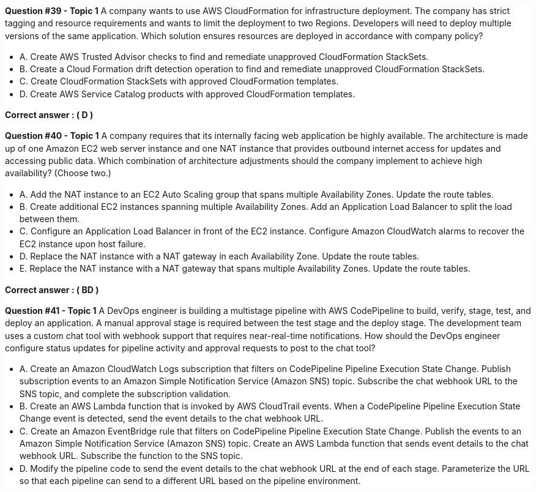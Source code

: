 **Question #39 - Topic 1**
A company wants to use AWS CloudFormation for infrastructure deployment. The company has strict tagging and resource requirements and wants to limit the deployment to two Regions. Developers will need to deploy multiple versions of the same application.
Which solution ensures resources are deployed in accordance with company policy?

- A. Create AWS Trusted Advisor checks to find and remediate unapproved CloudFormation StackSets.
- B. Create a Cloud Formation drift detection operation to find and remediate unapproved CloudFormation StackSets.
- C. Create CloudFormation StackSets with approved CloudFormation templates.
- D. Create AWS Service Catalog products with approved CloudFormation templates.

**Correct answer : ( D )**

**Question #40 - Topic 1**
A company requires that its internally facing web application be highly available. The architecture is made up of one Amazon EC2 web server instance and one NAT instance that provides outbound internet access for updates and accessing public data.
Which combination of architecture adjustments should the company implement to achieve high availability? (Choose two.)

- A. Add the NAT instance to an EC2 Auto Scaling group that spans multiple Availability Zones. Update the route tables.
- B. Create additional EC2 instances spanning multiple Availability Zones. Add an Application Load Balancer to split the load between them.
- C. Configure an Application Load Balancer in front of the EC2 instance. Configure Amazon CloudWatch alarms to recover the EC2 instance upon host failure.
- D. Replace the NAT instance with a NAT gateway in each Availability Zone. Update the route tables.
- E. Replace the NAT instance with a NAT gateway that spans multiple Availability Zones. Update the route tables.

**Correct answer : ( BD )**

**Question #41 - Topic 1**
A DevOps engineer is building a multistage pipeline with AWS CodePipeline to build, verify, stage, test, and deploy an application. A manual approval stage is required between the test stage and the deploy stage. The development team uses a custom chat tool with webhook support that requires near-real-time notifications.
How should the DevOps engineer configure status updates for pipeline activity and approval requests to post to the chat tool?

- A. Create an Amazon CloudWatch Logs subscription that filters on CodePipeline Pipeline Execution State Change. Publish subscription events to an Amazon Simple Notification Service (Amazon SNS) topic. Subscribe the chat webhook URL to the SNS topic, and complete the subscription validation.
- B. Create an AWS Lambda function that is invoked by AWS CloudTrail events. When a CodePipeline Pipeline Execution State Change event is detected, send the event details to the chat webhook URL.
- C. Create an Amazon EventBridge rule that filters on CodePipeline Pipeline Execution State Change. Publish the events to an Amazon Simple Notification Service (Amazon SNS) topic. Create an AWS Lambda function that sends event details to the chat webhook URL. Subscribe the function to the SNS topic.
- D. Modify the pipeline code to send the event details to the chat webhook URL at the end of each stage. Parameterize the URL so that each pipeline can send to a different URL based on the pipeline environment.

